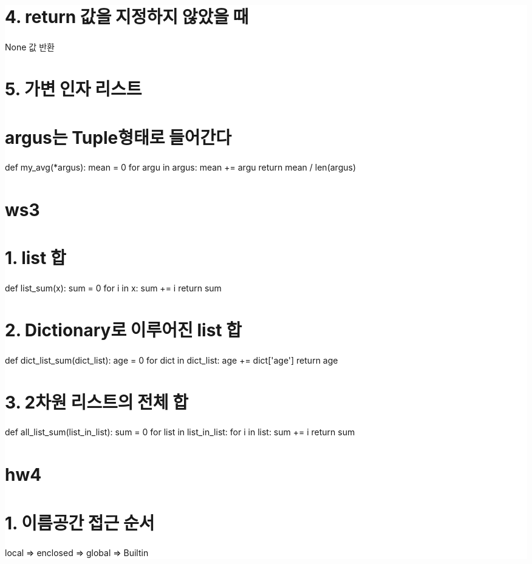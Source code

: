 # 4. return 값을 지정하지 않았을 때
None 값 반환

# 5. 가변 인자 리스트
# argus는 Tuple형태로 들어간다
def my_avg(*argus):
    mean = 0
    for argu in argus:
        mean += argu
    return mean / len(argus)

# ws3
# 1. list 합

def list_sum(x):
    sum = 0
    for i in x:
        sum += i
    return sum

# 2. Dictionary로 이루어진 list 합

def dict_list_sum(dict_list):
    age = 0
    for dict in dict_list:
        age += dict['age']
    return age 

# 3. 2차원 리스트의 전체 합

def all_list_sum(list_in_list):
    sum = 0
    for list in list_in_list:
        for i in list:
            sum += i
    return sum

# hw4

# 1. 이름공간 접근 순서
local => enclosed => global => Builtin
